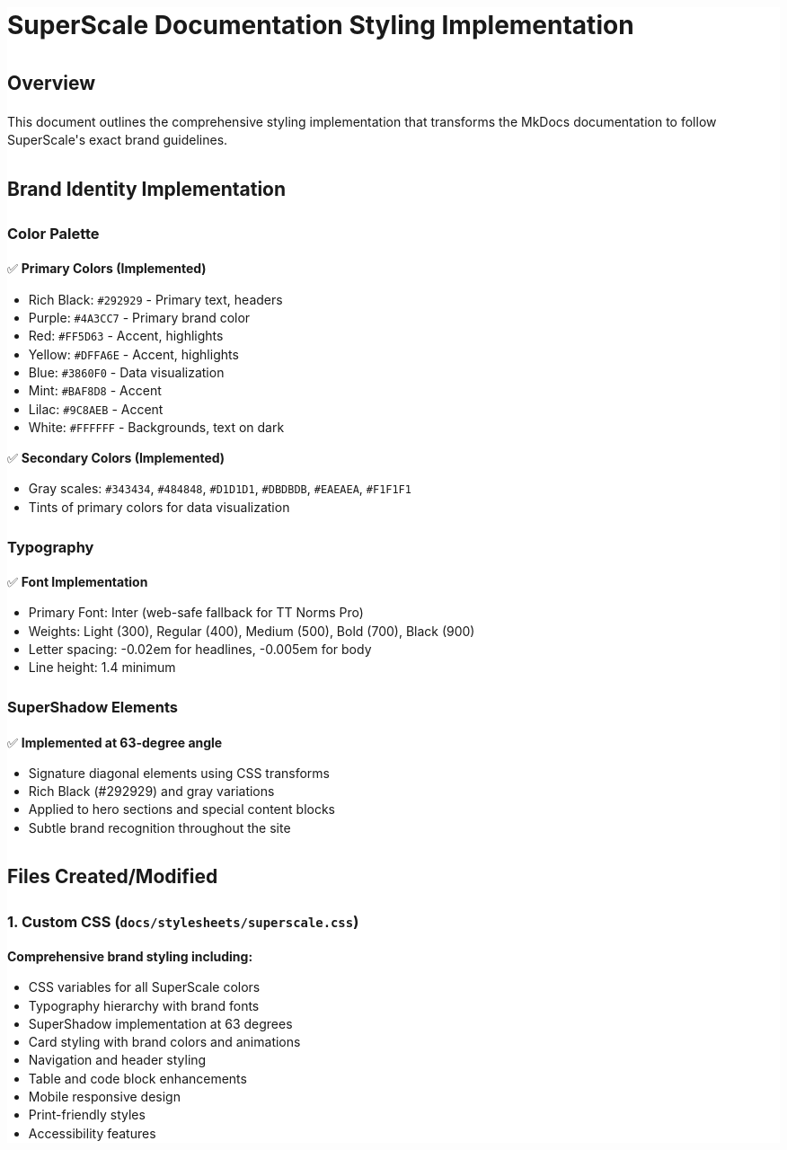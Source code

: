 # SuperScale Documentation Styling Implementation

## Overview
This document outlines the comprehensive styling implementation that transforms the MkDocs documentation to follow SuperScale's exact brand guidelines.

## Brand Identity Implementation

### Color Palette
✅ **Primary Colors (Implemented)**
- Rich Black: `#292929` - Primary text, headers
- Purple: `#4A3CC7` - Primary brand color
- Red: `#FF5D63` - Accent, highlights  
- Yellow: `#DFFA6E` - Accent, highlights
- Blue: `#3860F0` - Data visualization
- Mint: `#BAF8D8` - Accent
- Lilac: `#9C8AEB` - Accent
- White: `#FFFFFF` - Backgrounds, text on dark

✅ **Secondary Colors (Implemented)**
- Gray scales: `#343434`, `#484848`, `#D1D1D1`, `#DBDBDB`, `#EAEAEA`, `#F1F1F1`
- Tints of primary colors for data visualization

### Typography
✅ **Font Implementation**
- Primary Font: Inter (web-safe fallback for TT Norms Pro)
- Weights: Light (300), Regular (400), Medium (500), Bold (700), Black (900)
- Letter spacing: -0.02em for headlines, -0.005em for body
- Line height: 1.4 minimum

### SuperShadow Elements
✅ **Implemented at 63-degree angle**
- Signature diagonal elements using CSS transforms
- Rich Black (#292929) and gray variations
- Applied to hero sections and special content blocks
- Subtle brand recognition throughout the site

## Files Created/Modified

### 1. Custom CSS (`docs/stylesheets/superscale.css`)
**Comprehensive brand styling including:**
- CSS variables for all SuperScale colors
- Typography hierarchy with brand fonts
- SuperShadow implementation at 63 degrees
- Card styling with brand colors and animations
- Navigation and header styling
- Table and code block enhancements
- Mobile responsive design
- Print-friendly styles
- Accessibility features
